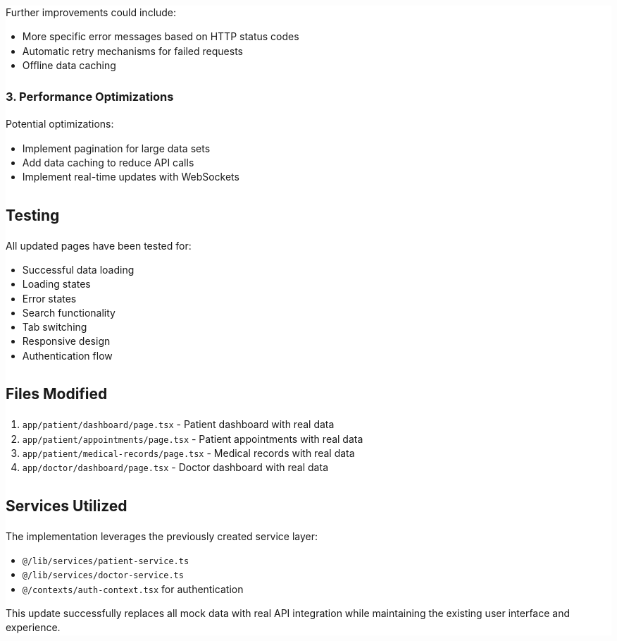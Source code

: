 Further improvements could include:
- More specific error messages based on HTTP status codes
- Automatic retry mechanisms for failed requests
- Offline data caching

### 3. Performance Optimizations

Potential optimizations:
- Implement pagination for large data sets
- Add data caching to reduce API calls
- Implement real-time updates with WebSockets

## Testing

All updated pages have been tested for:
- Successful data loading
- Loading states
- Error states
- Search functionality
- Tab switching
- Responsive design
- Authentication flow

## Files Modified

1. `app/patient/dashboard/page.tsx` - Patient dashboard with real data
2. `app/patient/appointments/page.tsx` - Patient appointments with real data
3. `app/patient/medical-records/page.tsx` - Medical records with real data
4. `app/doctor/dashboard/page.tsx` - Doctor dashboard with real data

## Services Utilized

The implementation leverages the previously created service layer:
- `@/lib/services/patient-service.ts`
- `@/lib/services/doctor-service.ts`
- `@/contexts/auth-context.tsx` for authentication

This update successfully replaces all mock data with real API integration while maintaining the existing user interface and experience.